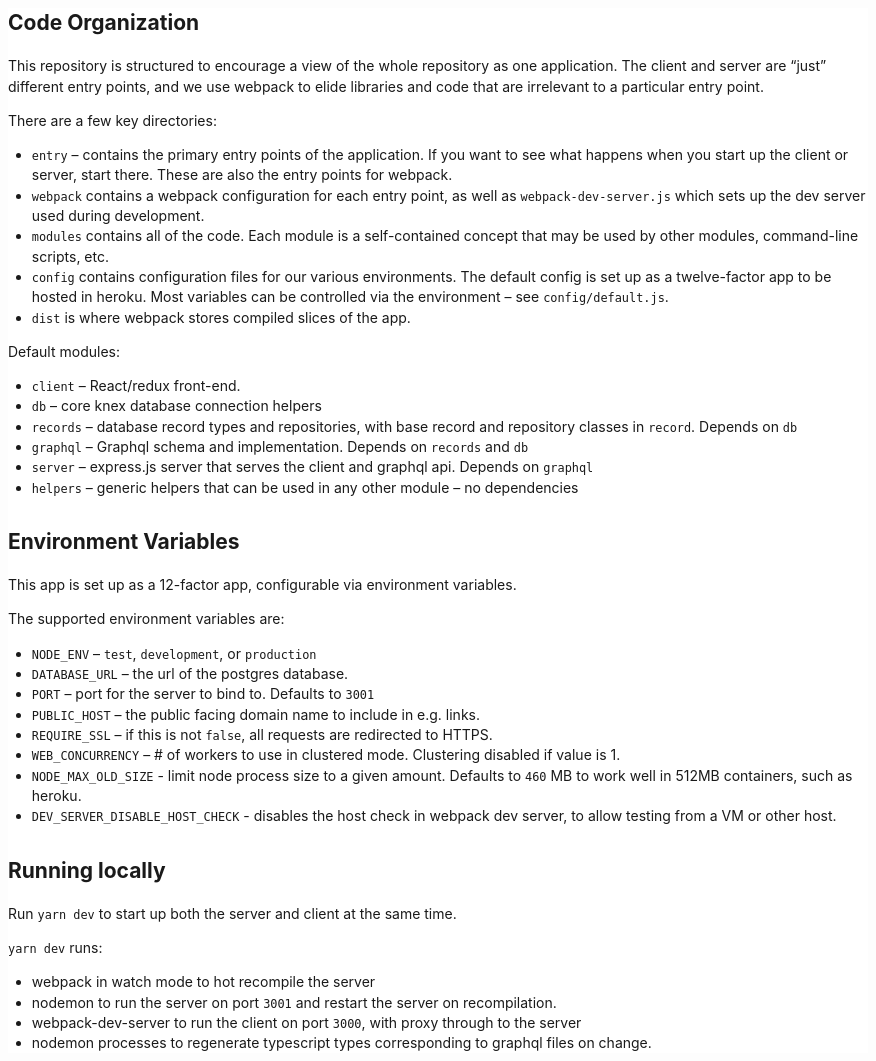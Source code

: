 ## Code Organization

This repository is structured to encourage a view of the whole repository as one application. The client and server are “just” different entry points, and we use webpack to elide libraries and code that are irrelevant to a particular entry point.

There are a few key directories:

- `entry` – contains the primary entry points of the application. If you want to see what happens when you start up the client or server, start there. These are also the entry points for webpack.
- `webpack` contains a webpack configuration for each entry point, as well as `webpack-dev-server.js` which sets up the dev server used during development.
- `modules` contains all of the code. Each module is a self-contained concept that may be used by other modules, command-line scripts, etc.
- `config` contains configuration files for our various environments. The default config is set up as a twelve-factor app to be hosted in heroku. Most variables can be controlled via the environment – see `config/default.js`.
- `dist` is where webpack stores compiled slices of the app.

Default modules:

- `client` – React/redux front-end.
- `db` – core knex database connection helpers
- `records` – database record types and repositories, with base record and repository classes in `record`. Depends on `db`
- `graphql` – Graphql schema and implementation. Depends on `records` and `db`
- `server` – express.js server that serves the client and graphql api. Depends on `graphql`
- `helpers` – generic helpers that can be used in any other module – no dependencies

## Environment Variables

This app is set up as a 12-factor app, configurable via environment variables.

The supported environment variables are:

- `NODE_ENV` – `test`, `development`, or `production`
- `DATABASE_URL` – the url of the postgres database.
- `PORT` – port for the server to bind to. Defaults to `3001`
- `PUBLIC_HOST` – the public facing domain name to include in e.g. links.
- `REQUIRE_SSL` – if this is not `false`, all requests are redirected to HTTPS.
- `WEB_CONCURRENCY` – # of workers to use in clustered mode. Clustering disabled if value is 1.
- `NODE_MAX_OLD_SIZE` - limit node process size to a given amount. Defaults to `460` MB to work well in 512MB containers, such as heroku.
- `DEV_SERVER_DISABLE_HOST_CHECK` - disables the host check in webpack dev server, to allow testing from a VM or other host.

## Running locally

Run `yarn dev` to start up both the server and client at the same time.

`yarn dev` runs:

- webpack in watch mode to hot recompile the server
- nodemon to run the server on port `3001` and restart the server on recompilation.
- webpack-dev-server to run the client on port `3000`, with proxy through to the server
- nodemon processes to regenerate typescript types corresponding to graphql files on change.
